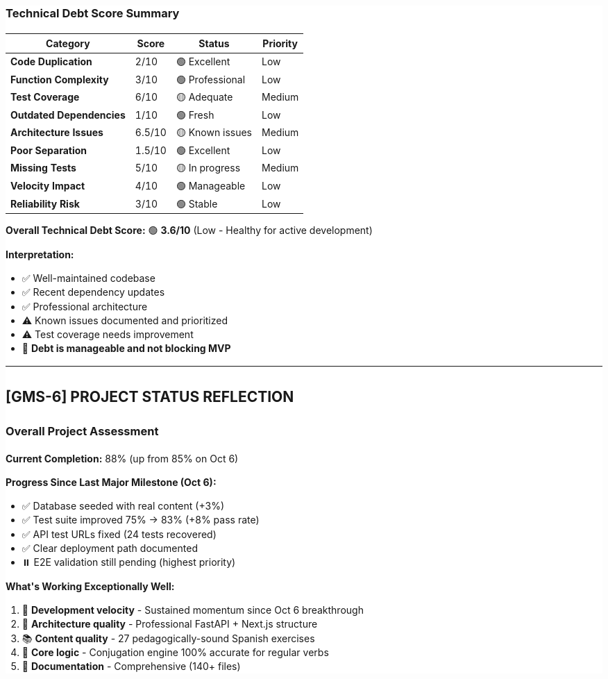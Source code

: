 
### Technical Debt Score Summary

| Category | Score | Status | Priority |
|----------|-------|--------|----------|
| **Code Duplication** | 2/10 | 🟢 Excellent | Low |
| **Function Complexity** | 3/10 | 🟢 Professional | Low |
| **Test Coverage** | 6/10 | 🟡 Adequate | Medium |
| **Outdated Dependencies** | 1/10 | 🟢 Fresh | Low |
| **Architecture Issues** | 6.5/10 | 🟡 Known issues | Medium |
| **Poor Separation** | 1.5/10 | 🟢 Excellent | Low |
| **Missing Tests** | 5/10 | 🟡 In progress | Medium |
| **Velocity Impact** | 4/10 | 🟢 Manageable | Low |
| **Reliability Risk** | 3/10 | 🟢 Stable | Low |

**Overall Technical Debt Score:** 🟢 **3.6/10** (Low - Healthy for active development)

**Interpretation:**
- ✅ Well-maintained codebase
- ✅ Recent dependency updates
- ✅ Professional architecture
- ⚠️ Known issues documented and prioritized
- ⚠️ Test coverage needs improvement
- 🎯 **Debt is manageable and not blocking MVP**

---

## [GMS-6] PROJECT STATUS REFLECTION

### Overall Project Assessment

**Current Completion:** 88% (up from 85% on Oct 6)

**Progress Since Last Major Milestone (Oct 6):**
- ✅ Database seeded with real content (+3%)
- ✅ Test suite improved 75% → 83% (+8% pass rate)
- ✅ API test URLs fixed (24 tests recovered)
- ✅ Clear deployment path documented
- ⏸️ E2E validation still pending (highest priority)

**What's Working Exceptionally Well:**
1. 🚀 **Development velocity** - Sustained momentum since Oct 6 breakthrough
2. 🎯 **Architecture quality** - Professional FastAPI + Next.js structure
3. 📚 **Content quality** - 27 pedagogically-sound Spanish exercises
4. 🧪 **Core logic** - Conjugation engine 100% accurate for regular verbs
5. 📖 **Documentation** - Comprehensive (140+ files)
